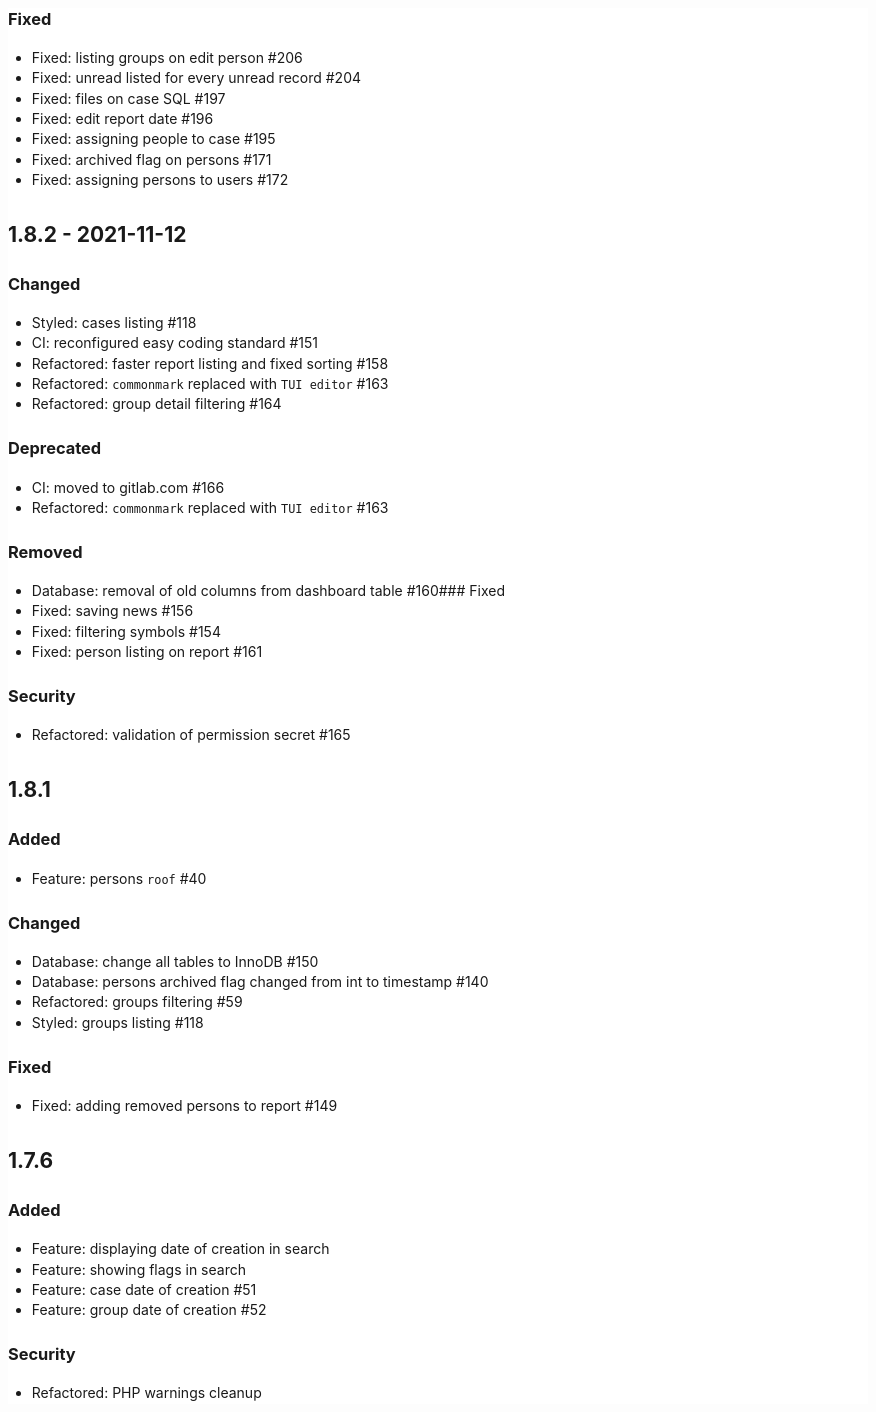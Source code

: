 ### Fixed
- Fixed: listing groups on edit person #206
- Fixed: unread listed for every unread record #204
- Fixed: files on case SQL #197
- Fixed: edit report date #196
- Fixed: assigning people to case #195
- Fixed: archived flag on persons #171
- Fixed: assigning persons to users #172

## 1.8.2 - 2021-11-12
### Changed
- Styled: cases listing #118
- CI: reconfigured easy coding standard #151
- Refactored: faster report listing and fixed sorting #158
- Refactored: `commonmark` replaced with `TUI editor` #163
- Refactored: group detail filtering #164
### Deprecated
- CI: moved to gitlab.com #166
- Refactored: `commonmark` replaced with `TUI editor` #163
### Removed
- Database: removal of old columns from dashboard table #160### Fixed
- Fixed: saving news #156
- Fixed: filtering symbols #154
- Fixed: person listing on report #161
### Security
- Refactored: validation of permission secret #165

## 1.8.1
### Added
- Feature: persons `roof` #40
### Changed
- Database: change all tables to InnoDB #150
- Database: persons archived flag changed from int to timestamp #140
- Refactored: groups filtering #59
- Styled: groups listing #118
### Fixed
- Fixed: adding removed persons to report #149

## 1.7.6
### Added
- Feature: displaying date of creation in search
- Feature: showing flags in search
- Feature: case date of creation #51
- Feature: group date of creation #52
### Security
- Refactored: PHP warnings cleanup
